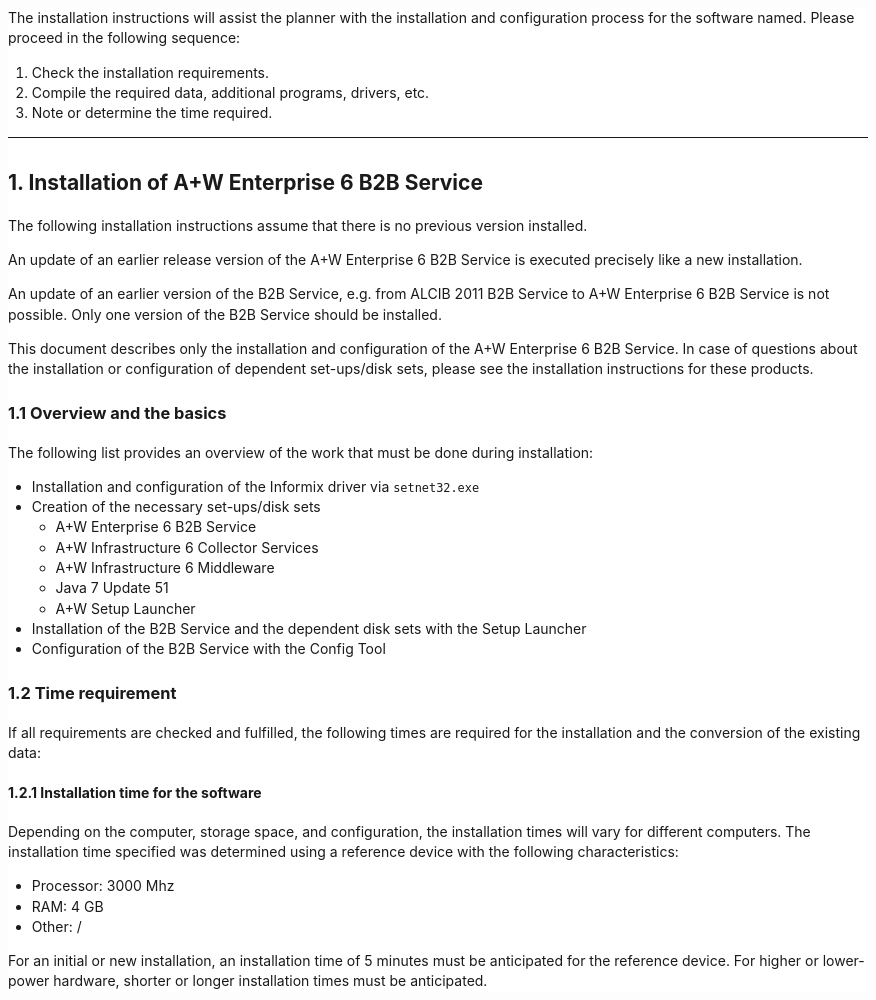 The installation instructions will assist the planner with the installation and configuration process for the software named. Please proceed in the following sequence:

1.  Check the installation requirements.
2.  Compile the required data, additional programs, drivers, etc.
3.  Note or determine the time required.

---

## 1. Installation of A+W Enterprise 6 B2B Service

The following installation instructions assume that there is no previous version installed.

An update of an earlier release version of the A+W Enterprise 6 B2B Service is executed precisely like a new installation.

An update of an earlier version of the B2B Service, e.g. from ALCIB 2011 B2B Service to A+W Enterprise 6 B2B Service is not possible. Only one version of the B2B Service should be installed.

This document describes only the installation and configuration of the A+W Enterprise 6 B2B Service. In case of questions about the installation or configuration of dependent set-ups/disk sets, please see the installation instructions for these products.

### 1.1 Overview and the basics

The following list provides an overview of the work that must be done during installation:

-   Installation and configuration of the Informix driver via `setnet32.exe`
-   Creation of the necessary set-ups/disk sets
    -   A+W Enterprise 6 B2B Service
    -   A+W Infrastructure 6 Collector Services
    -   A+W Infrastructure 6 Middleware
    -   Java 7 Update 51
    -   A+W Setup Launcher
-   Installation of the B2B Service and the dependent disk sets with the Setup Launcher
-   Configuration of the B2B Service with the Config Tool

### 1.2 Time requirement

If all requirements are checked and fulfilled, the following times are required for the installation and the conversion of the existing data:

#### 1.2.1 Installation time for the software

Depending on the computer, storage space, and configuration, the installation times will vary for different computers. The installation time specified was determined using a reference device with the following characteristics:
-   Processor: 3000 Mhz
-   RAM: 4 GB
-   Other: /

For an initial or new installation, an installation time of 5 minutes must be anticipated for the reference device. For higher or lower-power hardware, shorter or longer installation times must be anticipated.
